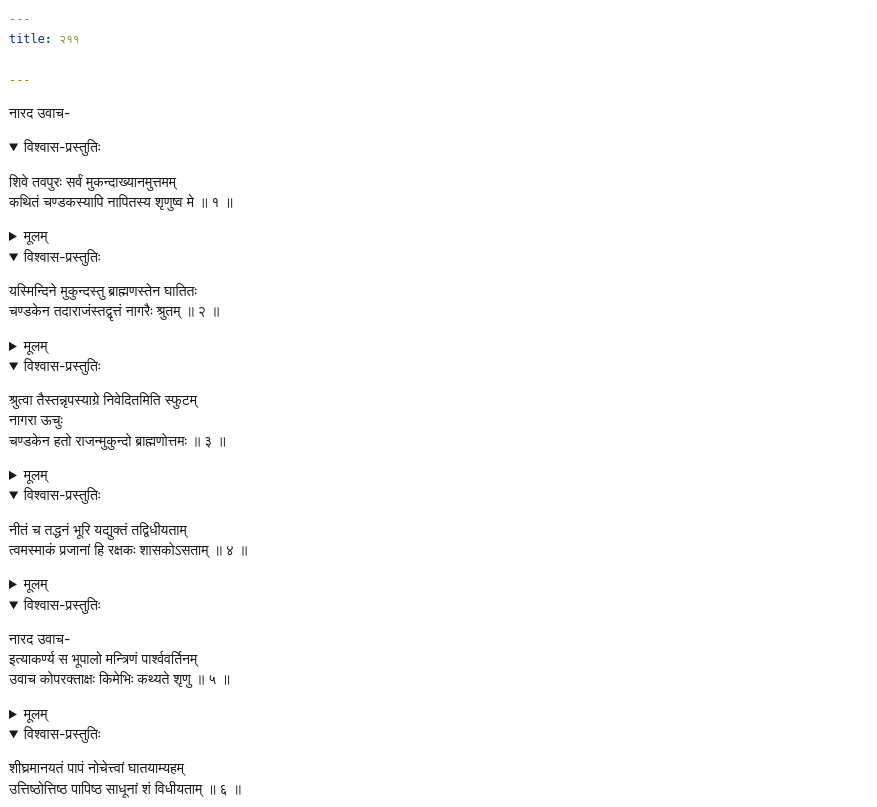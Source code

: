 ```yaml
---
title: २११

---
```

नारद उवाच-  

<details open><summary>विश्वास-प्रस्तुतिः</summary>

शिवे तवपुरः सर्वं मुकन्दाख्यानमुत्तमम्  
कथितं चण्डकस्यापि नापितस्य शृणुष्व मे ॥ १ ॥
</details>

<details><summary>मूलम्</summary></details>



<details open><summary>विश्वास-प्रस्तुतिः</summary>

यस्मिन्दिने मुकुन्दस्तु ब्राह्मणस्तेन घातितः  
चण्डकेन तदाराजंस्तद्वृत्तं नागरैः श्रुतम् ॥ २ ॥
</details>

<details><summary>मूलम्</summary></details>



<details open><summary>विश्वास-प्रस्तुतिः</summary>

श्रुत्वा तैस्तन्नृपस्याग्रे निवेदितमिति स्फुटम्  
नागरा ऊचुः  
चण्डकेन हतो राजन्मुकुन्दो ब्राह्मणोत्तमः ॥ ३ ॥
</details>

<details><summary>मूलम्</summary></details>



<details open><summary>विश्वास-प्रस्तुतिः</summary>

नीतं च तद्धनं भूरि यद्युक्तं तद्विधीयताम्  
त्वमस्माकं प्रजानां हि रक्षकः शासकोऽसताम् ॥ ४ ॥
</details>

<details><summary>मूलम्</summary></details>



<details open><summary>विश्वास-प्रस्तुतिः</summary>

नारद उवाच-  
इत्याकर्ण्य स भूपालो मन्त्रिणं पार्श्ववर्तिनम्  
उवाच कोपरक्ताक्षः किमेभिः कथ्यते शृणु ॥ ५ ॥
</details>

<details><summary>मूलम्</summary></details>



<details open><summary>विश्वास-प्रस्तुतिः</summary>

शीघ्रमानयतं पापं नोचेत्त्वां घातयाम्यहम्  
उत्तिष्ठोत्तिष्ठ पापिष्ठ साधूनां शं विधीयताम् ॥ ६ ॥
</details>
